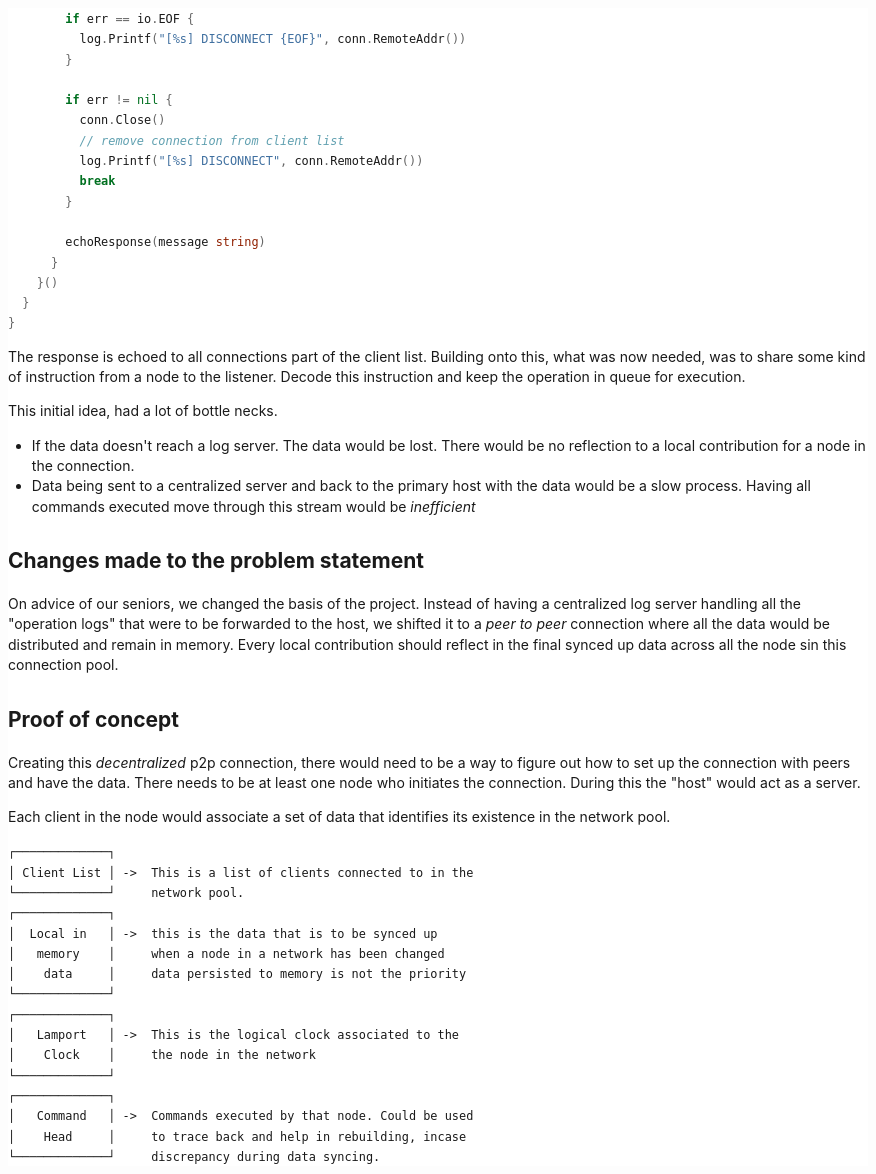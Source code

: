 ```go
        if err == io.EOF {
          log.Printf("[%s] DISCONNECT {EOF}", conn.RemoteAddr())
        }

        if err != nil {
          conn.Close()
          // remove connection from client list
          log.Printf("[%s] DISCONNECT", conn.RemoteAddr())
          break
        }

        echoResponse(message string)
      }
    }()
  }
}
```

The response is echoed to all connections part of the client list. Building onto this, what was now needed, was to share some kind of instruction from a node to the listener. Decode this instruction and keep the operation in queue for execution.

This initial idea, had a lot of bottle necks.
- If the data doesn't reach a log server. The data would be lost. There would be no reflection to a local contribution for a node in the connection.
- Data being sent to a centralized server and back to the primary host with the data would be a slow process. Having all commands executed move through this stream would be *inefficient*

## Changes made to the problem statement

On advice of our seniors, we changed the basis of the project. Instead of having a centralized log server handling all the "operation logs" that were to be forwarded to the host, we shifted it to a *peer to peer* connection where all the data would be distributed and remain in memory. Every local contribution should reflect in the final synced up data across all the node sin this connection pool.

## Proof of concept

Creating this *decentralized* p2p connection, there would need to be a way to figure out how to set up the connection with peers and have the data. There needs to be at least one node who initiates the connection. During this the "host" would act as a server.

Each client in the node would associate a set of data that identifies its existence in the network pool.

```text
┌─────────────┐
│ Client List │ ->  This is a list of clients connected to in the
└─────────────┘     network pool.
┌─────────────┐
│  Local in   │ ->  this is the data that is to be synced up
│   memory    │     when a node in a network has been changed
│    data     │     data persisted to memory is not the priority
└─────────────┘
┌─────────────┐
│   Lamport   │ ->  This is the logical clock associated to the
│    Clock    │     the node in the network
└─────────────┘
┌─────────────┐
│   Command   │ ->  Commands executed by that node. Could be used
│    Head     │     to trace back and help in rebuilding, incase
└─────────────┘     discrepancy during data syncing.
```
